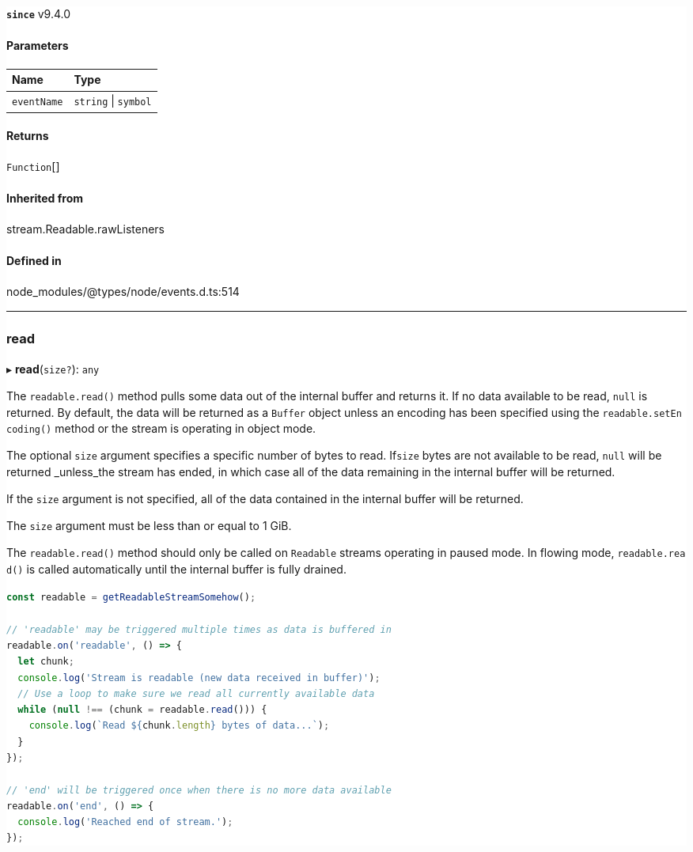 **`since`** v9.4.0

#### Parameters

| Name | Type |
| :------ | :------ |
| `eventName` | `string` \| `symbol` |

#### Returns

`Function`[]

#### Inherited from

stream.Readable.rawListeners

#### Defined in

node_modules/@types/node/events.d.ts:514

___

### read

▸ **read**(`size?`): `any`

The `readable.read()` method pulls some data out of the internal buffer and
returns it. If no data available to be read, `null` is returned. By default,
the data will be returned as a `Buffer` object unless an encoding has been
specified using the `readable.setEncoding()` method or the stream is operating
in object mode.

The optional `size` argument specifies a specific number of bytes to read. If`size` bytes are not available to be read, `null` will be returned _unless_the stream has ended, in which
case all of the data remaining in the internal
buffer will be returned.

If the `size` argument is not specified, all of the data contained in the
internal buffer will be returned.

The `size` argument must be less than or equal to 1 GiB.

The `readable.read()` method should only be called on `Readable` streams
operating in paused mode. In flowing mode, `readable.read()` is called
automatically until the internal buffer is fully drained.

```js
const readable = getReadableStreamSomehow();

// 'readable' may be triggered multiple times as data is buffered in
readable.on('readable', () => {
  let chunk;
  console.log('Stream is readable (new data received in buffer)');
  // Use a loop to make sure we read all currently available data
  while (null !== (chunk = readable.read())) {
    console.log(`Read ${chunk.length} bytes of data...`);
  }
});

// 'end' will be triggered once when there is no more data available
readable.on('end', () => {
  console.log('Reached end of stream.');
});
```

